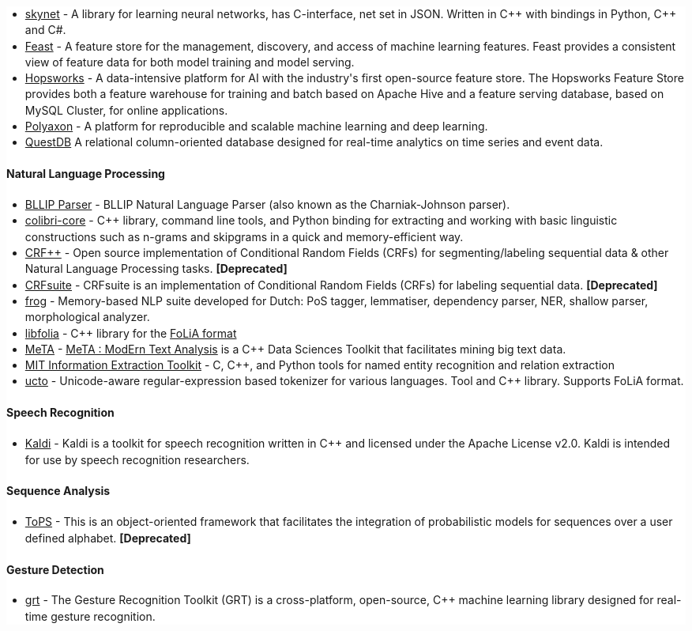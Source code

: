 *   [skynet](https://github.com/Tyill/skynet) - A library for learning neural networks, has C-interface, net set in JSON. Written in C++ with bindings in Python, C++ and C#.
*   [Feast](https://github.com/gojek/feast) - A feature store for the management, discovery, and access of machine learning features. Feast provides a consistent view of feature data for both model training and model serving.
*   [Hopsworks](https://github.com/logicalclocks/hopsworks) - A data-intensive platform for AI with the industry's first open-source feature store. The Hopsworks Feature Store provides both a feature warehouse for training and batch based on Apache Hive and a feature serving database, based on MySQL Cluster, for online applications.
*   [Polyaxon](https://github.com/polyaxon/polyaxon) - A platform for reproducible and scalable machine learning and deep learning.
*   [QuestDB](https://questdb.io/) A relational column-oriented database designed for real-time analytics on time series and event data.

#### [](#natural-language-processing)Natural Language Processing

*   [BLLIP Parser](https://github.com/BLLIP/bllip-parser) - BLLIP Natural Language Parser (also known as the Charniak-Johnson parser).
*   [colibri-core](https://github.com/proycon/colibri-core) - C++ library, command line tools, and Python binding for extracting and working with basic linguistic constructions such as n-grams and skipgrams in a quick and memory-efficient way.
*   [CRF++](https://taku910.github.io/crfpp/) - Open source implementation of Conditional Random Fields (CRFs) for segmenting/labeling sequential data & other Natural Language Processing tasks. **\[Deprecated\]**
*   [CRFsuite](http://www.chokkan.org/software/crfsuite/) - CRFsuite is an implementation of Conditional Random Fields (CRFs) for labeling sequential data. **\[Deprecated\]**
*   [frog](https://github.com/LanguageMachines/frog) - Memory-based NLP suite developed for Dutch: PoS tagger, lemmatiser, dependency parser, NER, shallow parser, morphological analyzer.
*   [libfolia](https://github.com/LanguageMachines/libfolia) - C++ library for the [FoLiA format](https://proycon.github.io/folia/)
*   [MeTA](https://github.com/meta-toolkit/meta) - [MeTA : ModErn Text Analysis](https://meta-toolkit.org/) is a C++ Data Sciences Toolkit that facilitates mining big text data.
*   [MIT Information Extraction Toolkit](https://github.com/mit-nlp/MITIE) - C, C++, and Python tools for named entity recognition and relation extraction
*   [ucto](https://github.com/LanguageMachines/ucto) - Unicode-aware regular-expression based tokenizer for various languages. Tool and C++ library. Supports FoLiA format.

#### [](#speech-recognition)Speech Recognition

*   [Kaldi](https://github.com/kaldi-asr/kaldi) - Kaldi is a toolkit for speech recognition written in C++ and licensed under the Apache License v2.0. Kaldi is intended for use by speech recognition researchers.

#### [](#sequence-analysis)Sequence Analysis

*   [ToPS](https://github.com/ayoshiaki/tops) - This is an object-oriented framework that facilitates the integration of probabilistic models for sequences over a user defined alphabet. **\[Deprecated\]**

#### [](#gesture-detection)Gesture Detection

*   [grt](https://github.com/nickgillian/grt) - The Gesture Recognition Toolkit (GRT) is a cross-platform, open-source, C++ machine learning library designed for real-time gesture recognition.

